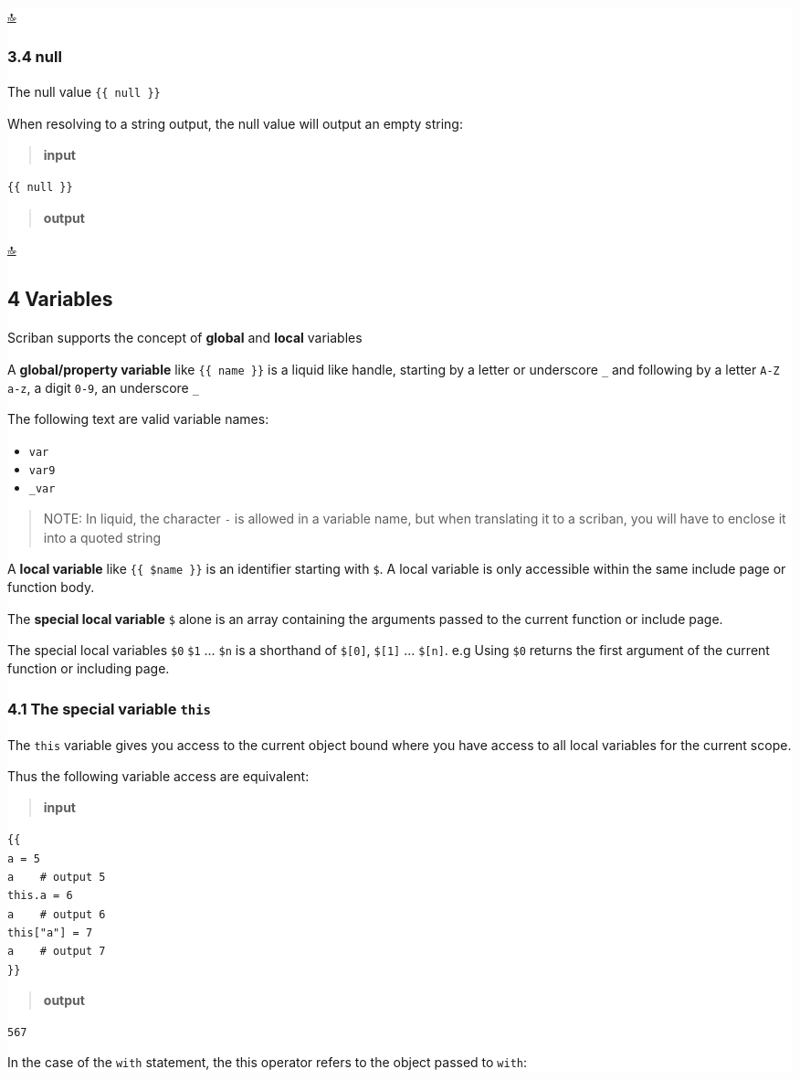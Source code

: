 [:top:](#language)
### 3.4 null

The null value `{{ null }}` 

When resolving to a string output, the null value will output an empty string:

> **input**
```scriban-html
{{ null }}
```
> **output**
```html

```

[:top:](#language)
## 4 Variables

Scriban supports the concept of **global** and **local** variables

A **global/property variable** like `{{ name }}` is a liquid like handle, starting by a letter or underscore `_` and following by a letter `A-Z a-z`, a digit `0-9`, an underscore `_`

The following text are valid variable names:

- `var` 
- `var9`
- `_var`

> NOTE: In liquid, the character `-` is allowed in a variable name, but when translating it to a scriban, you will have to enclose it into a quoted string

A **local variable** like `{{ $name }}` is an identifier starting with `$`. A local variable is only accessible within the same include page or function body.

The **special local variable** `$` alone is an array containing the arguments passed to the current function or include page.

The special local variables `$0` `$1` ... `$n` is a shorthand of `$[0]`, `$[1]` ... `$[n]`. e.g Using `$0` returns the first argument of the current function or including page.

### 4.1 The special variable `this`

The `this` variable gives you access to the current object bound where you have access to all local variables for the current scope.

Thus the following variable access are equivalent:

> **input**
```scriban-html
{{
a = 5
a    # output 5
this.a = 6
a    # output 6
this["a"] = 7
a    # output 7
}}
```
> **output**
```html
567
```
In the case of the `with` statement, the this operator refers to the object passed to `with`:
